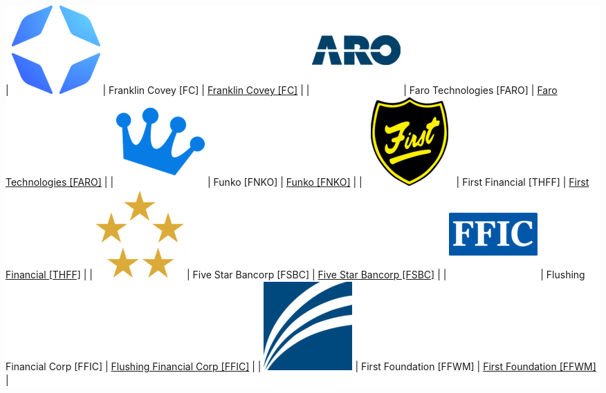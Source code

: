 | ![Franklin Covey [FC]](/img/128/FC-7acac5ba.png) | Franklin Covey [FC] | [Franklin Covey [FC]](../../page/franklin-covey/logo/ ) |
| ![Faro Technologies [FARO]](/img/128/FARO-f726ce69.png) | Faro Technologies [FARO] | [Faro Technologies [FARO]](../../page/faro-technologies/logo/ ) |
| ![Funko [FNKO]](/img/128/FNKO-f038248d.png) | Funko [FNKO] | [Funko [FNKO]](../../page/funko/logo/ ) |
| ![First Financial [THFF]](/img/128/THFF-b0d2704c.png) | First Financial [THFF] | [First Financial [THFF]](../../page/first-financial/logo/ ) |
| ![Five Star Bancorp [FSBC]](/img/128/FSBC-25c93648.png) | Five Star Bancorp [FSBC] | [Five Star Bancorp [FSBC]](../../page/five-star-bancorp/logo/ ) |
| ![Flushing Financial Corp [FFIC]](/img/128/FFIC-7b7124f7.png) | Flushing Financial Corp [FFIC] | [Flushing Financial Corp [FFIC]](../../page/flushing-financial-corp/logo/ ) |
| ![First Foundation [FFWM]](/img/128/FFWM-332881ee.png) | First Foundation [FFWM] | [First Foundation [FFWM]](../../page/first-foundation/logo/ ) |